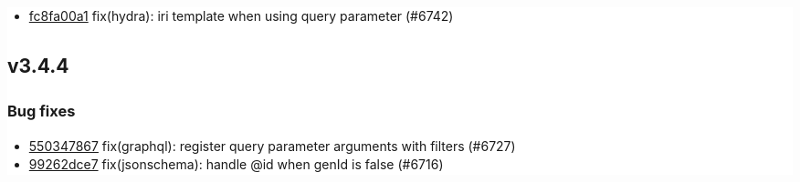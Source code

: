* [fc8fa00a1](https://github.com/api-platform/core/commit/fc8fa00a19320b65547a60537261959c11f8e6a8) fix(hydra): iri template when using query parameter (#6742)

## v3.4.4

### Bug fixes

* [550347867](https://github.com/api-platform/core/commit/550347867f30611b673d8df99f65186d013919dd) fix(graphql): register query parameter arguments with filters (#6727)
* [99262dce7](https://github.com/api-platform/core/commit/99262dce739800bd841c95e026848b587ba25801) fix(jsonschema): handle @id when genId is false (#6716)
